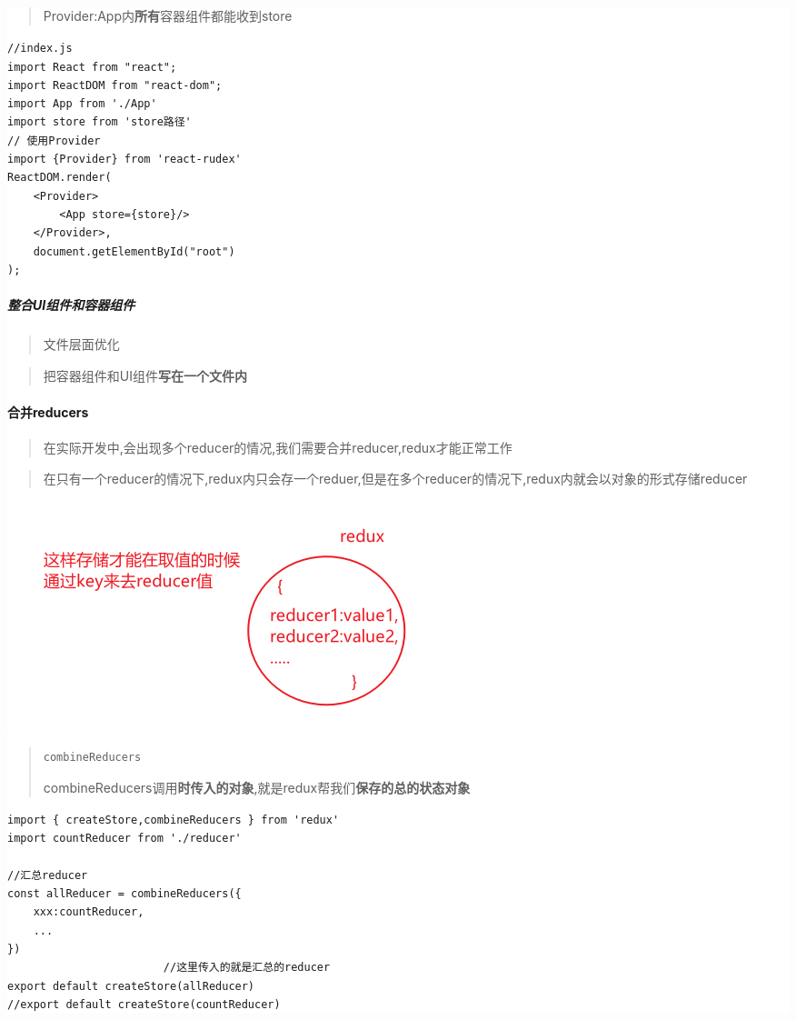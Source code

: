 > Provider:App内**所有**容器组件都能收到store

```react
//index.js
import React from "react";
import ReactDOM from "react-dom";
import App from './App'
import store from 'store路径'
// 使用Provider
import {Provider} from 'react-rudex'
ReactDOM.render(
    <Provider>
        <App store={store}/>
    </Provider>,
    document.getElementById("root")
);
```

##### 整合UI组件和容器组件

> 文件层面优化

> 把容器组件和UI组件**写在一个文件内**

#### 合并reducers

> 在实际开发中,会出现多个reducer的情况,我们需要合并reducer,redux才能正常工作

> 在只有一个reducer的情况下,redux内只会存一个reduer,但是在多个reducer的情况下,redux内就会以对象的形式存储reducer

![image-20211128203119174](reudx.assets/image-20211128203119174.png)

> `combineReducers`
>
> combineReducers调用**时传入的对象**,就是redux帮我们**保存的总的状态对象**

```react
import { createStore,combineReducers } from 'redux'
import countReducer from './reducer'

//汇总reducer
const allReducer = combineReducers({
    xxx:countReducer,
    ...
})
                        //这里传入的就是汇总的reducer
export default createStore(allReducer)
//export default createStore(countReducer)
```
